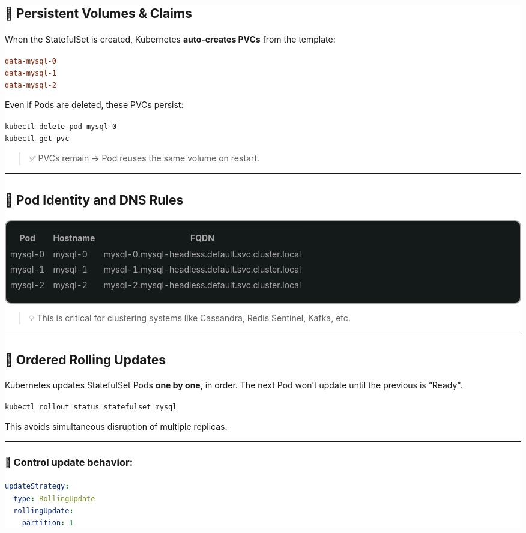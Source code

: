 ## 💾 **Persistent Volumes & Claims**

When the StatefulSet is created, Kubernetes **auto-creates PVCs** from the template:

```ini
data-mysql-0
data-mysql-1
data-mysql-2
```

Even if Pods are deleted, these PVCs persist:

```bash
kubectl delete pod mysql-0
kubectl get pvc
```

> ✅ PVCs remain → Pod reuses the same volume on restart.

---

## 🧠 **Pod Identity and DNS Rules**

<div align="center" style="background-color: #141a19ff;color: #a8a5a5ff; border-radius: 10px; border: 2px solid">

| Pod     | Hostname | FQDN                                             |
| ------- | -------- | ------------------------------------------------ |
| mysql-0 | mysql-0  | mysql-0.mysql-headless.default.svc.cluster.local |
| mysql-1 | mysql-1  | mysql-1.mysql-headless.default.svc.cluster.local |
| mysql-2 | mysql-2  | mysql-2.mysql-headless.default.svc.cluster.local |

</div>

> 💡 This is critical for clustering systems like Cassandra, Redis Sentinel, Kafka, etc.

---

## 🧩 **Ordered Rolling Updates**

Kubernetes updates StatefulSet Pods **one by one**, in order.
The next Pod won’t update until the previous is “Ready”.

```bash
kubectl rollout status statefulset mysql
```

This avoids simultaneous disruption of multiple replicas.

---

### 🔹 Control update behavior:

```yaml
updateStrategy:
  type: RollingUpdate
  rollingUpdate:
    partition: 1
```
